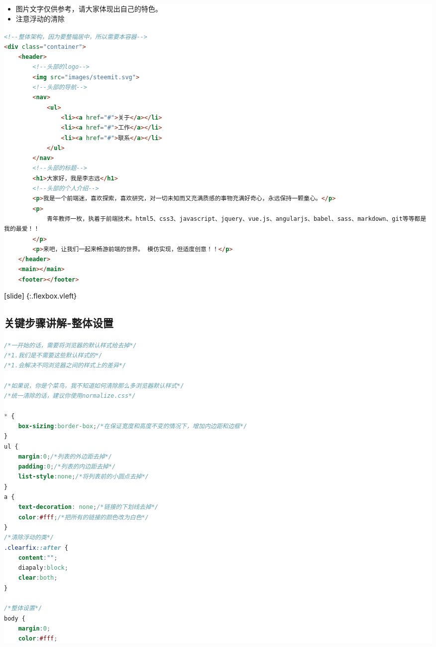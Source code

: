 - 图片文字仅供参考，请大家体现出自己的特色。
- 注意浮动的清除 

```html
<!--整体架构，因为要整幅居中，所以需要本容器-->
<div class="container">
    <header>
        <!--头部的logo-->
        <img src="images/steemit.svg">
        <!--头部的导航-->
        <nav>
            <ul>
                <li><a href="#">关于</a></li>
                <li><a href="#">工作</a></li>
                <li><a href="#">联系</a></li>
            </ul>
        </nav>
        <!--头部的标题-->
        <h1>大家好，我是李志远</h1>
        <!--头部的个人介绍-->
        <p>我是一个前端迷，喜欢探索，喜欢研究，对一切未知而又充满质感的事物充满好奇心，永远保持一颗童心。</p>
        <p>
            青年教师一枚，执着于前端技术。html5、css3、javascript、jquery、vue.js、angularjs、babel、sass、markdown、git等等都是我的最爱！！
        </p>
        <p>来吧，让我们一起来畅游前端的世界。 模仿实现，但适度创意！！</p>
    </header>
    <main></main>
    <footer></footer>
```

[slide] {:.flexbox.vleft}
## 关键步骤讲解-整体设置
```css
/*一开始的话，需要将浏览器的默认样式给去掉*/
/*1.我们是不需要这些默认样式的*/
/*1.会解决不同浏览器之间的样式上的差异*/

/*如果说，你是个菜鸟，我不知道如何清除那么多浏览器默认样式*/
/*统一清除的话，建议你使用normalize.css*/

* {
    box-sizing:border-box;/*在保证宽度和高度不变的情况下，增加内边距和边框*/
}
ul {
    margin:0;/*列表的外边距去掉*/
    padding:0;/*列表的内边距去掉*/
    list-style:none;/*将列表前的小圆点去掉*/
}
a {
    text-decoration: none;/*链接的下划线去掉*/
    color:#fff;/*把所有的链接的颜色改为白色*/
}
/*清除浮动的类*/
.clearfix::after {
    content:"";
    diapaly:block;
    clear:both;
}

/*整体设置*/
body {
    margin:0;
    color:#fff;
```